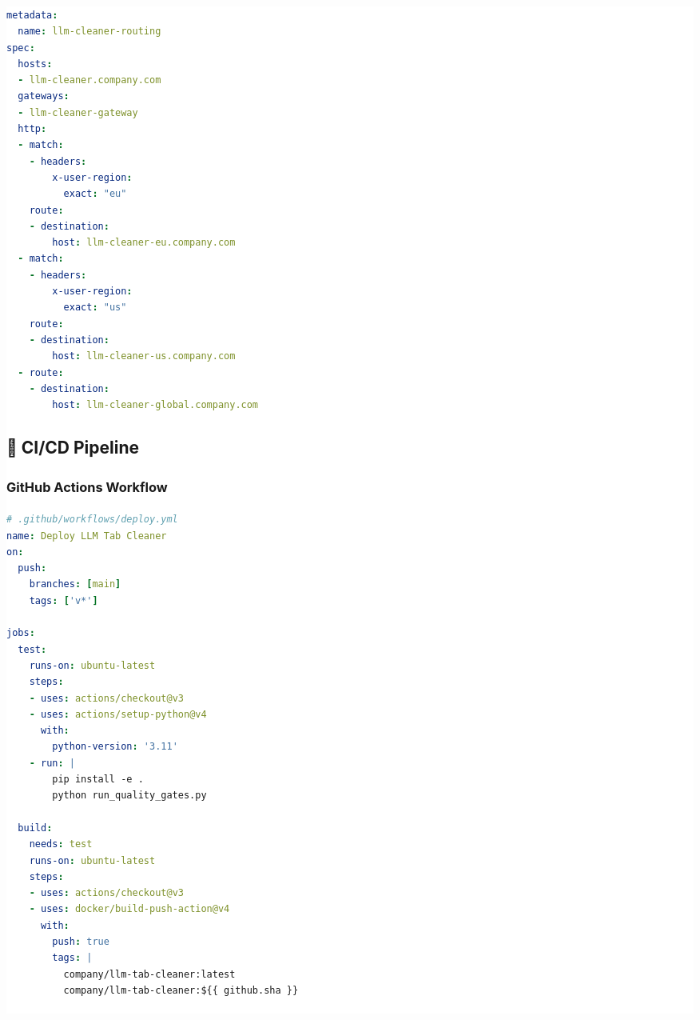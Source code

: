 ```yaml
metadata:
  name: llm-cleaner-routing
spec:
  hosts:
  - llm-cleaner.company.com
  gateways:
  - llm-cleaner-gateway
  http:
  - match:
    - headers:
        x-user-region:
          exact: "eu"
    route:
    - destination:
        host: llm-cleaner-eu.company.com
  - match:
    - headers:
        x-user-region:
          exact: "us"
    route:
    - destination:
        host: llm-cleaner-us.company.com
  - route:
    - destination:
        host: llm-cleaner-global.company.com
```

## 🔄 CI/CD Pipeline

### GitHub Actions Workflow
```yaml
# .github/workflows/deploy.yml
name: Deploy LLM Tab Cleaner
on:
  push:
    branches: [main]
    tags: ['v*']

jobs:
  test:
    runs-on: ubuntu-latest
    steps:
    - uses: actions/checkout@v3
    - uses: actions/setup-python@v4
      with:
        python-version: '3.11'
    - run: |
        pip install -e .
        python run_quality_gates.py
  
  build:
    needs: test
    runs-on: ubuntu-latest
    steps:
    - uses: actions/checkout@v3
    - uses: docker/build-push-action@v4
      with:
        push: true
        tags: |
          company/llm-tab-cleaner:latest
          company/llm-tab-cleaner:${{ github.sha }}
  
```